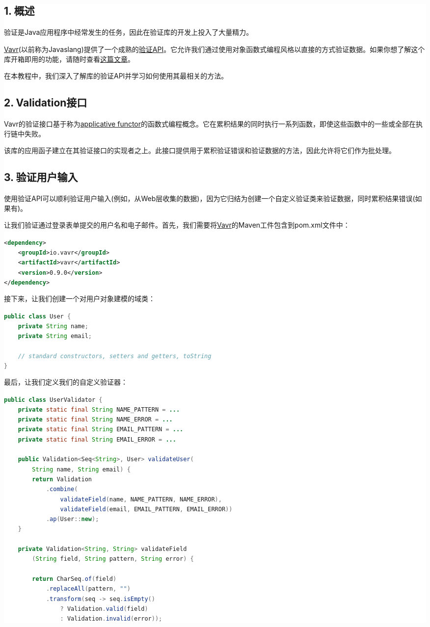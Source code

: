 ## 1. 概述

验证是Java应用程序中经常发生的任务，因此在验证库的开发上投入了大量精力。

[Vavr](http://www.vavr.io/)(以前称为Javaslang)提供了一个成熟的[验证API](http://www.vavr.io/vavr-docs/#_validation)。它允许我们通过使用对象函数式编程风格以直接的方式验证数据。如果你想了解这个库开箱即用的功能，请随时查看[这篇文章](https://www.baeldung.com/vavr)。

在本教程中，我们深入了解库的验证API并学习如何使用其最相关的方法。

## 2. Validation接口

Vavr的验证接口基于称为[applicative functor](https://en.wikipedia.org/wiki/Applicative_functor)的函数式编程概念。它在累积结果的同时执行一系列函数，即使这些函数中的一些或全部在执行链中失败。

该库的应用函子建立在其验证接口的实现者之上。此接口提供用于累积验证错误和验证数据的方法，因此允许将它们作为批处理。

## 3. 验证用户输入

使用验证API可以顺利验证用户输入(例如，从Web层收集的数据)，因为它归结为创建一个自定义验证类来验证数据，同时累积结果错误(如果有)。

让我们验证通过登录表单提交的用户名和电子邮件。首先，我们需要将[Vavr](https://search.maven.org/classic/#search|ga|1|vavr)的Maven工件包含到pom.xml文件中：

```xml
<dependency>
    <groupId>io.vavr</groupId>
    <artifactId>vavr</artifactId>
    <version>0.9.0</version>
</dependency>
```

接下来，让我们创建一个对用户对象建模的域类：

```java
public class User {
    private String name;
    private String email;
    
    // standard constructors, setters and getters, toString
}
```

最后，让我们定义我们的自定义验证器：

```java
public class UserValidator {
	private static final String NAME_PATTERN = ...
	private static final String NAME_ERROR = ...
	private static final String EMAIL_PATTERN = ...
	private static final String EMAIL_ERROR = ...

	public Validation<Seq<String>, User> validateUser(
		String name, String email) {
		return Validation
			.combine(
				validateField(name, NAME_PATTERN, NAME_ERROR),
				validateField(email, EMAIL_PATTERN, EMAIL_ERROR))
			.ap(User::new);
	}

	private Validation<String, String> validateField
		(String field, String pattern, String error) {

		return CharSeq.of(field)
			.replaceAll(pattern, "")
			.transform(seq -> seq.isEmpty()
				? Validation.valid(field)
				: Validation.invalid(error));
```